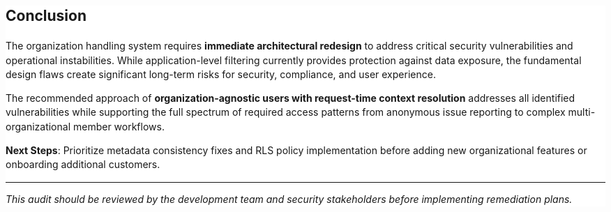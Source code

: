 ## Conclusion

The organization handling system requires **immediate architectural redesign** to address critical security vulnerabilities and operational instabilities. While application-level filtering currently provides protection against data exposure, the fundamental design flaws create significant long-term risks for security, compliance, and user experience.

The recommended approach of **organization-agnostic users with request-time context resolution** addresses all identified vulnerabilities while supporting the full spectrum of required access patterns from anonymous issue reporting to complex multi-organizational member workflows.

**Next Steps**: Prioritize metadata consistency fixes and RLS policy implementation before adding new organizational features or onboarding additional customers.

---

*This audit should be reviewed by the development team and security stakeholders before implementing remediation plans.*